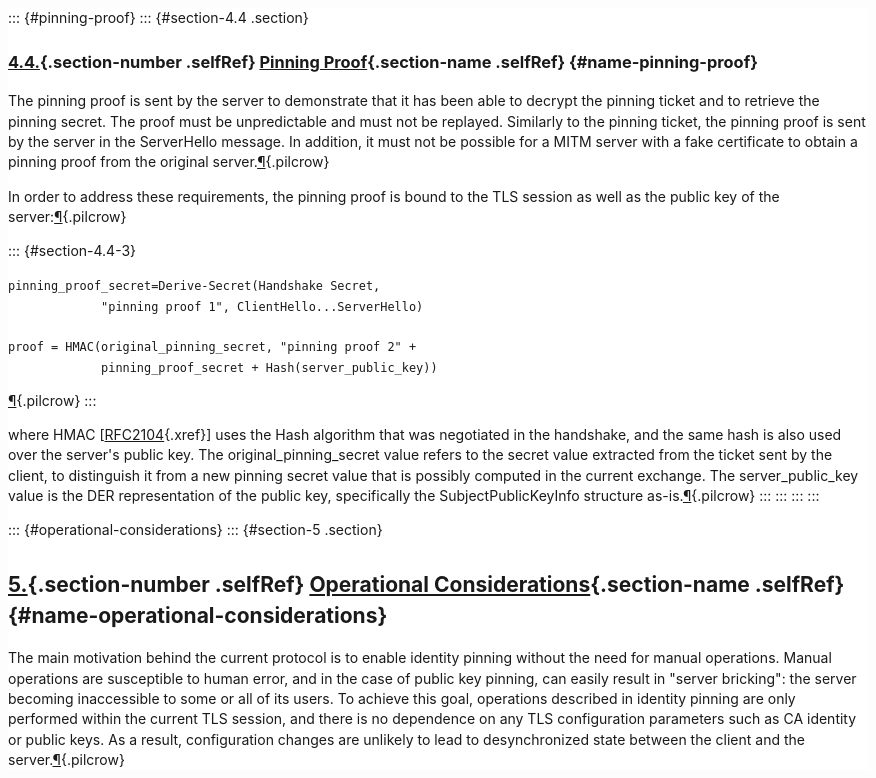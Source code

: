 ::: {#pinning-proof}
::: {#section-4.4 .section}
### [4.4.](#section-4.4){.section-number .selfRef} [Pinning Proof](#name-pinning-proof){.section-name .selfRef} {#name-pinning-proof}

The pinning proof is sent by the server to demonstrate that it has been
able to decrypt the pinning ticket and to retrieve the pinning secret.
The proof must be unpredictable and must not be replayed. Similarly to
the pinning ticket, the pinning proof is sent by the server in the
ServerHello message. In addition, it must not be possible for a MITM
server with a fake certificate to obtain a pinning proof from the
original server.[¶](#section-4.4-1){.pilcrow}

In order to address these requirements, the pinning proof is bound to
the TLS session as well as the public key of the
server:[¶](#section-4.4-2){.pilcrow}

::: {#section-4.4-3}
``` {.sourcecode .lang-c}
pinning_proof_secret=Derive-Secret(Handshake Secret, 
             "pinning proof 1", ClientHello...ServerHello)

proof = HMAC(original_pinning_secret, "pinning proof 2" +
             pinning_proof_secret + Hash(server_public_key))
```

[¶](#section-4.4-3){.pilcrow}
:::

where HMAC \[[RFC2104](#RFC2104){.xref}\] uses the Hash algorithm that
was negotiated in the handshake, and the same hash is also used over the
server\'s public key. The original_pinning_secret value refers to the
secret value extracted from the ticket sent by the client, to
distinguish it from a new pinning secret value that is possibly computed
in the current exchange. The server_public_key value is the DER
representation of the public key, specifically the SubjectPublicKeyInfo
structure as-is.[¶](#section-4.4-4){.pilcrow}
:::
:::
:::
:::

::: {#operational-considerations}
::: {#section-5 .section}
## [5.](#section-5){.section-number .selfRef} [Operational Considerations](#name-operational-considerations){.section-name .selfRef} {#name-operational-considerations}

The main motivation behind the current protocol is to enable identity
pinning without the need for manual operations. Manual operations are
susceptible to human error, and in the case of public key pinning, can
easily result in \"server bricking\": the server becoming inaccessible
to some or all of its users. To achieve this goal, operations described
in identity pinning are only performed within the current TLS session,
and there is no dependence on any TLS configuration parameters such as
CA identity or public keys. As a result, configuration changes are
unlikely to lead to desynchronized state between the client and the
server.[¶](#section-5-1){.pilcrow}
